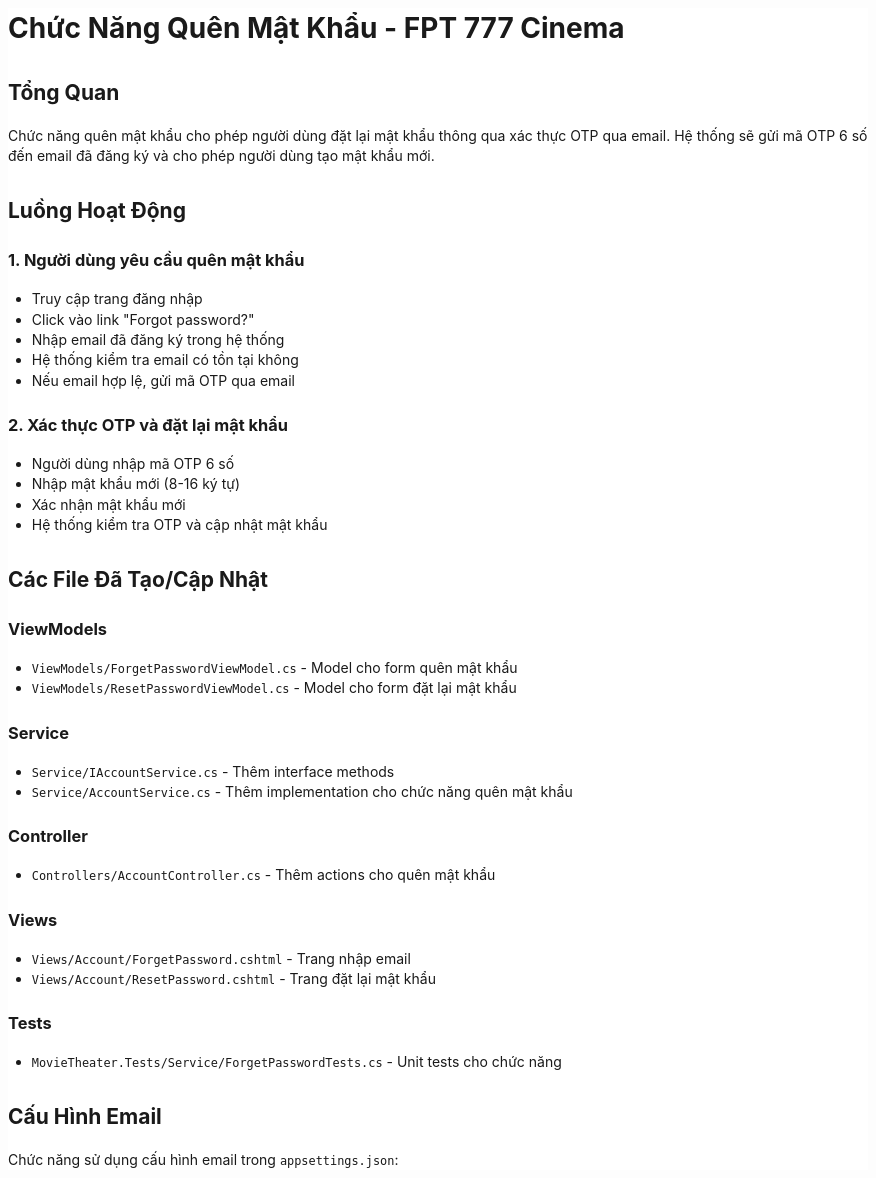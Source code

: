 # Chức Năng Quên Mật Khẩu - FPT 777 Cinema

## Tổng Quan

Chức năng quên mật khẩu cho phép người dùng đặt lại mật khẩu thông qua xác thực OTP qua email. Hệ thống sẽ gửi mã OTP 6 số đến email đã đăng ký và cho phép người dùng tạo mật khẩu mới.

## Luồng Hoạt Động

### 1. Người dùng yêu cầu quên mật khẩu
- Truy cập trang đăng nhập
- Click vào link "Forgot password?"
- Nhập email đã đăng ký trong hệ thống
- Hệ thống kiểm tra email có tồn tại không
- Nếu email hợp lệ, gửi mã OTP qua email

### 2. Xác thực OTP và đặt lại mật khẩu
- Người dùng nhập mã OTP 6 số
- Nhập mật khẩu mới (8-16 ký tự)
- Xác nhận mật khẩu mới
- Hệ thống kiểm tra OTP và cập nhật mật khẩu

## Các File Đã Tạo/Cập Nhật

### ViewModels
- `ViewModels/ForgetPasswordViewModel.cs` - Model cho form quên mật khẩu
- `ViewModels/ResetPasswordViewModel.cs` - Model cho form đặt lại mật khẩu

### Service
- `Service/IAccountService.cs` - Thêm interface methods
- `Service/AccountService.cs` - Thêm implementation cho chức năng quên mật khẩu

### Controller
- `Controllers/AccountController.cs` - Thêm actions cho quên mật khẩu

### Views
- `Views/Account/ForgetPassword.cshtml` - Trang nhập email
- `Views/Account/ResetPassword.cshtml` - Trang đặt lại mật khẩu

### Tests
- `MovieTheater.Tests/Service/ForgetPasswordTests.cs` - Unit tests cho chức năng

## Cấu Hình Email

Chức năng sử dụng cấu hình email trong `appsettings.json`:
